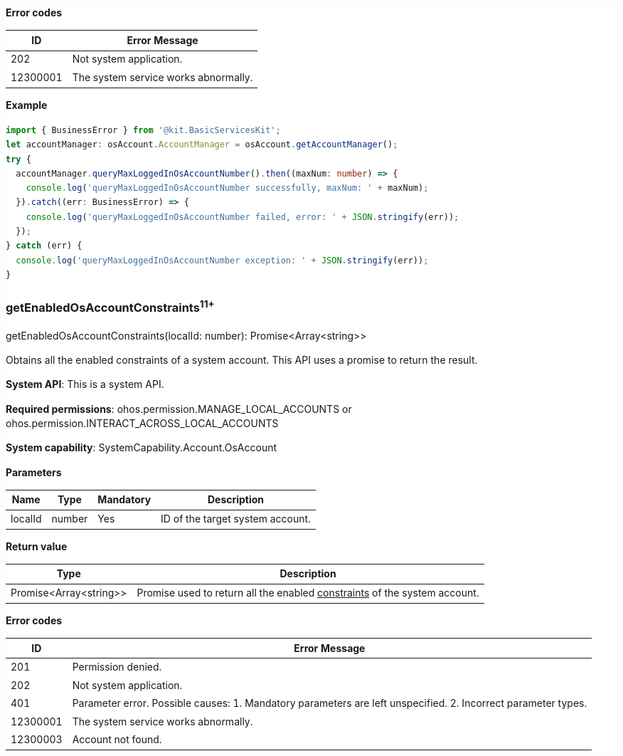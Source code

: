 **Error codes**

| ID| Error Message      |
| -------- | ------------- |
| 202 | Not system application.|
| 12300001 | The system service works abnormally. |

**Example**

  ```ts
  import { BusinessError } from '@kit.BasicServicesKit';
  let accountManager: osAccount.AccountManager = osAccount.getAccountManager();
  try {
    accountManager.queryMaxLoggedInOsAccountNumber().then((maxNum: number) => {
      console.log('queryMaxLoggedInOsAccountNumber successfully, maxNum: ' + maxNum);
    }).catch((err: BusinessError) => {
      console.log('queryMaxLoggedInOsAccountNumber failed, error: ' + JSON.stringify(err));
    });
  } catch (err) {
    console.log('queryMaxLoggedInOsAccountNumber exception: ' + JSON.stringify(err));
  }
  ```

### getEnabledOsAccountConstraints<sup>11+</sup>

getEnabledOsAccountConstraints(localId: number): Promise&lt;Array&lt;string&gt;&gt;

Obtains all the enabled constraints of a system account. This API uses a promise to return the result.

**System API**: This is a system API.

**Required permissions**: ohos.permission.MANAGE_LOCAL_ACCOUNTS or ohos.permission.INTERACT_ACROSS_LOCAL_ACCOUNTS

**System capability**: SystemCapability.Account.OsAccount

**Parameters**

| Name | Type  | Mandatory| Description        |
| ------- | ------ | ---- | ------------ |
| localId | number | Yes  | ID of the target system account.|

**Return value**

| Type                              | Description                                                      |
| ---------------------------------- | ---------------------------------------------------------- |
| Promise&lt;Array&lt;string&gt;&gt; | Promise used to return all the enabled [constraints](js-apis-osAccount.md#constraints) of the system account.|

**Error codes**

| ID| Error Message            |
| -------- | ------------------- |
| 201 | Permission denied.|
| 202 | Not system application.|
| 401 | Parameter error. Possible causes: 1. Mandatory parameters are left unspecified. 2. Incorrect parameter types.|
| 12300001 | The system service works abnormally. |
| 12300003 | Account not found. |
